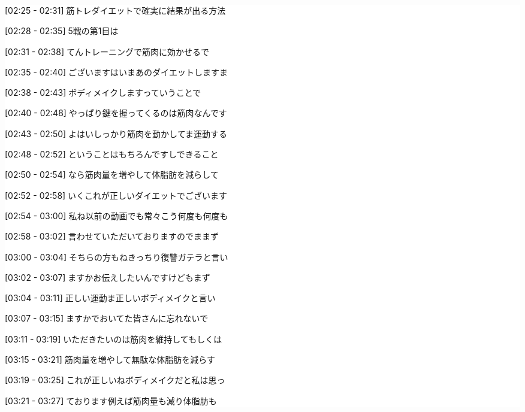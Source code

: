 [02:25 - 02:31]
筋トレダイエットで確実に結果が出る方法

[02:28 - 02:35]
5戦の第1目は

[02:31 - 02:38]
てんトレーニングで筋肉に効かせるで

[02:35 - 02:40]
ございますはいまあのダイエットしますま

[02:38 - 02:43]
ボディメイクしますっていうことで

[02:40 - 02:48]
やっぱり鍵を握ってくるのは筋肉なんです

[02:43 - 02:50]
よはいしっかり筋肉を動かしてま運動する

[02:48 - 02:52]
ということはもちろんですしできること

[02:50 - 02:54]
なら筋肉量を増やして体脂肪を減らして

[02:52 - 02:58]
いくこれが正しいダイエットでございます

[02:54 - 03:00]
私ね以前の動画でも常々こう何度も何度も

[02:58 - 03:02]
言わせていただいておりますのでままず

[03:00 - 03:04]
そちらの方もねきっちり復讐ガテラと言い

[03:02 - 03:07]
ますかお伝えしたいんですけどもまず

[03:04 - 03:11]
正しい運動ま正しいボディメイクと言い

[03:07 - 03:15]
ますかでおいてた皆さんに忘れないで

[03:11 - 03:19]
いただきたいのは筋肉を維持してもしくは

[03:15 - 03:21]
筋肉量を増やして無駄な体脂肪を減らす

[03:19 - 03:25]
これが正しいねボディメイクだと私は思っ

[03:21 - 03:27]
ております例えば筋肉量も減り体脂肪も
